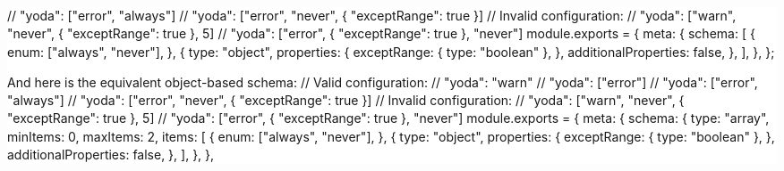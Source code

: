 // "yoda": ["error", "always"]
// "yoda": ["error", "never", { "exceptRange": true }]
// Invalid configuration:
// "yoda": ["warn", "never", { "exceptRange": true }, 5]
// "yoda": ["error", { "exceptRange": true }, "never"]
module.exports = {
	meta: {
		schema: [
			{
				enum: ["always", "never"],
			},
			{
				type: "object",
				properties: {
					exceptRange: { type: "boolean" },
				},
				additionalProperties: false,
			},
		],
	},
};

























And here is the equivalent object-based schema:
// Valid configuration:
// "yoda": "warn"
// "yoda": ["error"]
// "yoda": ["error", "always"]
// "yoda": ["error", "never", { "exceptRange": true }]
// Invalid configuration:
// "yoda": ["warn", "never", { "exceptRange": true }, 5]
// "yoda": ["error", { "exceptRange": true }, "never"]
module.exports = {
	meta: {
		schema: {
			type: "array",
			minItems: 0,
			maxItems: 2,
			items: [
				{
					enum: ["always", "never"],
				},
				{
					type: "object",
					properties: {
						exceptRange: { type: "boolean" },
					},
					additionalProperties: false,
				},
			],
		},
	},
